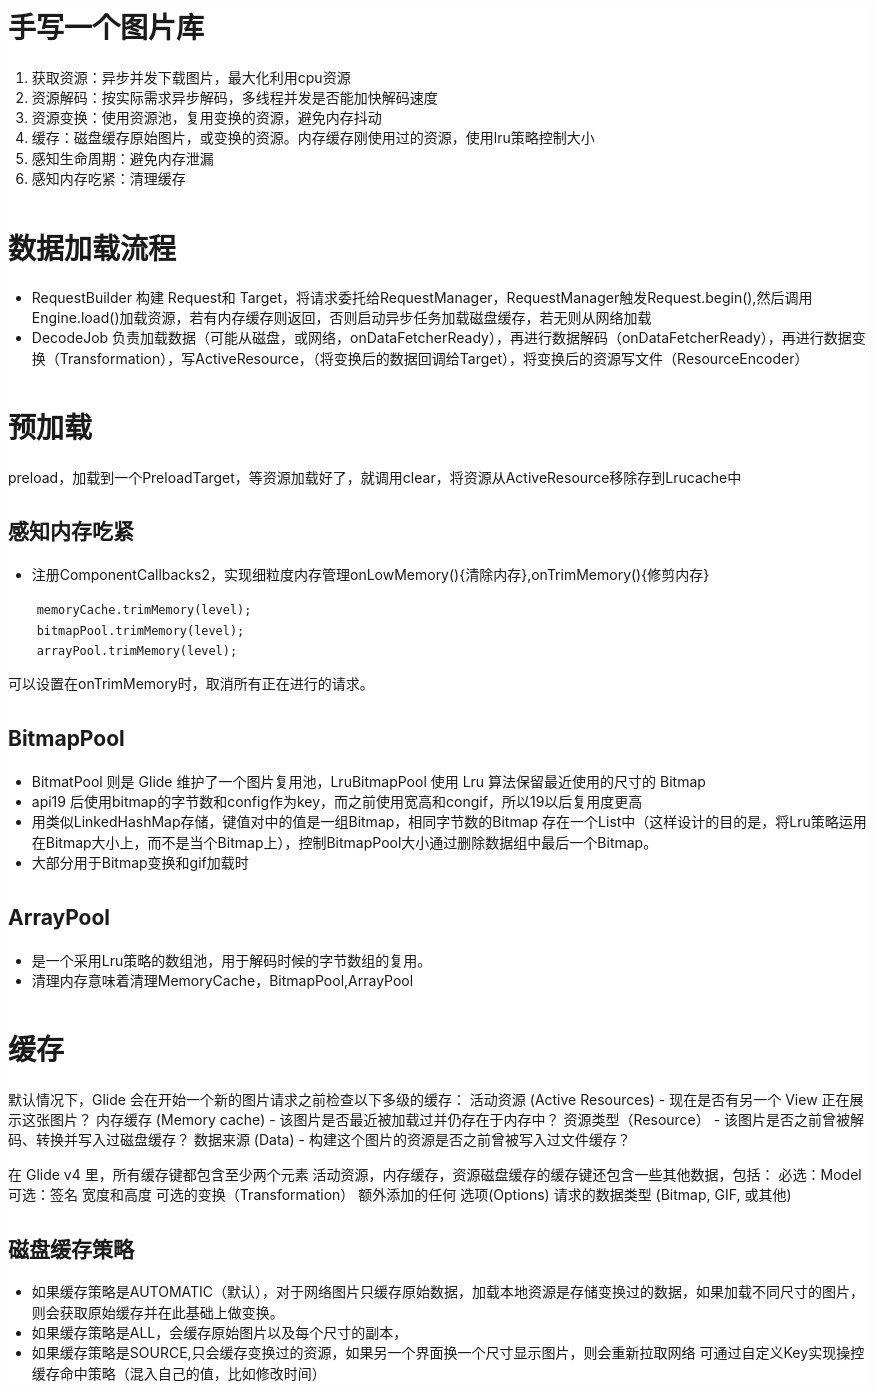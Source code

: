 # 手写一个图片库
1. 获取资源：异步并发下载图片，最大化利用cpu资源
2. 资源解码：按实际需求异步解码，多线程并发是否能加快解码速度
3. 资源变换：使用资源池，复用变换的资源，避免内存抖动
4. 缓存：磁盘缓存原始图片，或变换的资源。内存缓存刚使用过的资源，使用lru策略控制大小
5. 感知生命周期：避免内存泄漏
6. 感知内存吃紧：清理缓存

# 数据加载流程
- RequestBuilder 构建 Request和 Target，将请求委托给RequestManager，RequestManager触发Request.begin(),然后调用Engine.load()加载资源，若有内存缓存则返回，否则启动异步任务加载磁盘缓存，若无则从网络加载
- DecodeJob 负责加载数据（可能从磁盘，或网络，onDataFetcherReady），再进行数据解码（onDataFetcherReady），再进行数据变换（Transformation），写ActiveResource，（将变换后的数据回调给Target），将变换后的资源写文件（ResourceEncoder）

# 预加载
preload，加载到一个PreloadTarget，等资源加载好了，就调用clear，将资源从ActiveResource移除存到Lrucache中
## 感知内存吃紧
- 注册ComponentCallbacks2，实现细粒度内存管理onLowMemory(){清除内存},onTrimMemory(){修剪内存}
```
    memoryCache.trimMemory(level);
    bitmapPool.trimMemory(level);
    arrayPool.trimMemory(level);
```
可以设置在onTrimMemory时，取消所有正在进行的请求。

## BitmapPool
- BitmatPool 则是 Glide 维护了一个图片复用池，LruBitmapPool 使用 Lru 算法保留最近使用的尺寸的 Bitmap
- api19 后使用bitmap的字节数和config作为key，而之前使用宽高和congif，所以19以后复用度更高
- 用类似LinkedHashMap存储，键值对中的值是一组Bitmap，相同字节数的Bitmap 存在一个List中（这样设计的目的是，将Lru策略运用在Bitmap大小上，而不是当个Bitmap上），控制BitmapPool大小通过删除数据组中最后一个Bitmap。
- 大部分用于Bitmap变换和gif加载时

## ArrayPool
- 是一个采用Lru策略的数组池，用于解码时候的字节数组的复用。
- 清理内存意味着清理MemoryCache，BitmapPool,ArrayPool

# 缓存
默认情况下，Glide 会在开始一个新的图片请求之前检查以下多级的缓存：
活动资源 (Active Resources) - 现在是否有另一个 View 正在展示这张图片？
内存缓存 (Memory cache) - 该图片是否最近被加载过并仍存在于内存中？
资源类型（Resource） - 该图片是否之前曾被解码、转换并写入过磁盘缓存？
数据来源 (Data) - 构建这个图片的资源是否之前曾被写入过文件缓存？

在 Glide v4 里，所有缓存键都包含至少两个元素
活动资源，内存缓存，资源磁盘缓存的缓存键还包含一些其他数据，包括：
必选：Model
可选：签名
宽度和高度
可选的变换（Transformation）
额外添加的任何 选项(Options)
请求的数据类型 (Bitmap, GIF, 或其他)
## 磁盘缓存策略
- 如果缓存策略是AUTOMATIC（默认），对于网络图片只缓存原始数据，加载本地资源是存储变换过的数据，如果加载不同尺寸的图片，则会获取原始缓存并在此基础上做变换。
- 如果缓存策略是ALL，会缓存原始图片以及每个尺寸的副本，
- 如果缓存策略是SOURCE,只会缓存变换过的资源，如果另一个界面换一个尺寸显示图片，则会重新拉取网络
可通过自定义Key实现操控缓存命中策略（混入自己的值，比如修改时间）